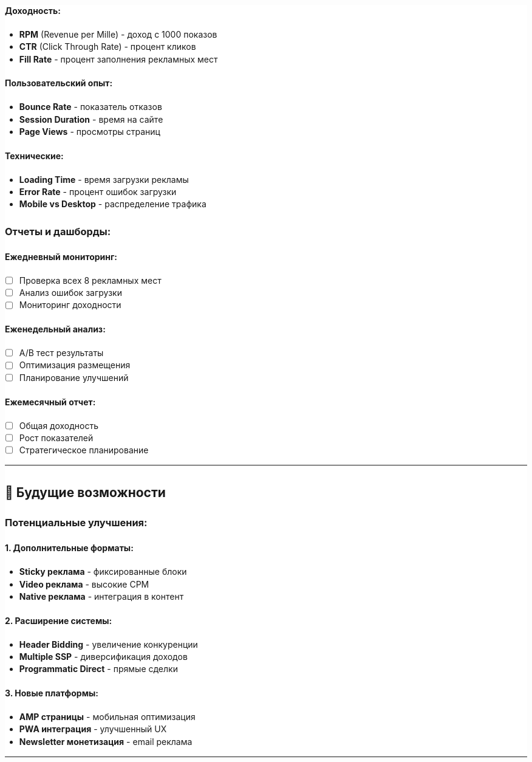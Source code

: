 #### **Доходность:**
- **RPM** (Revenue per Mille) - доход с 1000 показов
- **CTR** (Click Through Rate) - процент кликов
- **Fill Rate** - процент заполнения рекламных мест

#### **Пользовательский опыт:**
- **Bounce Rate** - показатель отказов
- **Session Duration** - время на сайте
- **Page Views** - просмотры страниц

#### **Технические:**
- **Loading Time** - время загрузки рекламы
- **Error Rate** - процент ошибок загрузки
- **Mobile vs Desktop** - распределение трафика

### **Отчеты и дашборды:**

#### **Ежедневный мониторинг:**
- [ ] Проверка всех 8 рекламных мест
- [ ] Анализ ошибок загрузки
- [ ] Мониторинг доходности

#### **Еженедельный анализ:**
- [ ] A/B тест результаты
- [ ] Оптимизация размещения
- [ ] Планирование улучшений

#### **Ежемесячный отчет:**
- [ ] Общая доходность
- [ ] Рост показателей
- [ ] Стратегическое планирование

---

## 🚀 Будущие возможности

### **Потенциальные улучшения:**

#### **1. Дополнительные форматы:**
- **Sticky рекламa** - фиксированные блоки
- **Video реклама** - высокие CPM
- **Native реклама** - интеграция в контент

#### **2. Расширение системы:**
- **Header Bidding** - увеличение конкуренции
- **Multiple SSP** - диверсификация доходов
- **Programmatic Direct** - прямые сделки

#### **3. Новые платформы:**
- **AMP страницы** - мобильная оптимизация
- **PWA интеграция** - улучшенный UX
- **Newsletter монетизация** - email реклама

---
